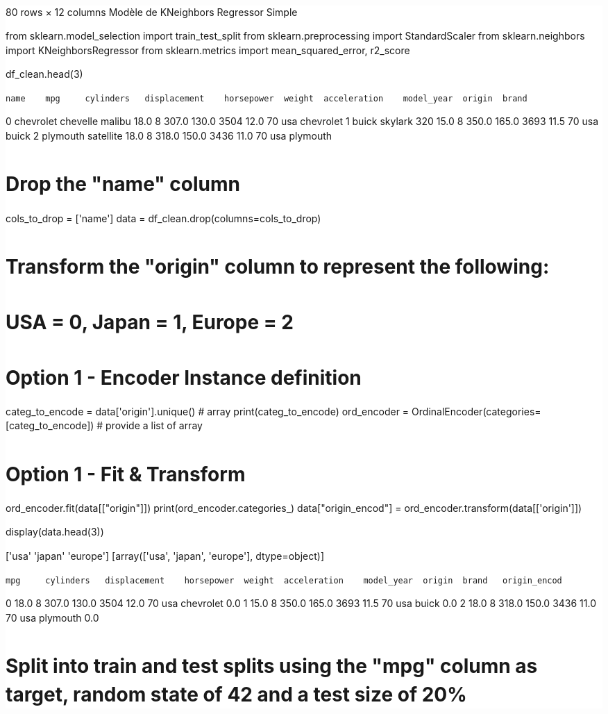 80 rows × 12 columns
Modèle de KNeighbors Regressor
Simple

from sklearn.model_selection import train_test_split
from sklearn.preprocessing import StandardScaler
from sklearn.neighbors import KNeighborsRegressor
from sklearn.metrics import mean_squared_error, r2_score
     

df_clean.head(3)
     
	name 	mpg 	cylinders 	displacement 	horsepower 	weight 	acceleration 	model_year 	origin 	brand
0 	chevrolet chevelle malibu 	18.0 	8 	307.0 	130.0 	3504 	12.0 	70 	usa 	chevrolet
1 	buick skylark 320 	15.0 	8 	350.0 	165.0 	3693 	11.5 	70 	usa 	buick
2 	plymouth satellite 	18.0 	8 	318.0 	150.0 	3436 	11.0 	70 	usa 	plymouth

# Drop the "name" column
cols_to_drop = ['name']
data = df_clean.drop(columns=cols_to_drop)
     

# Transform the "origin" column to represent the following:
# USA = 0, Japan = 1, Europe = 2

# Option 1 -  Encoder Instance definition
categ_to_encode = data['origin'].unique() # array
print(categ_to_encode)
ord_encoder = OrdinalEncoder(categories=[categ_to_encode]) # provide a list of array

# Option 1 -  Fit & Transform
ord_encoder.fit(data[["origin"]])
print(ord_encoder.categories_)
data["origin_encod"] = ord_encoder.transform(data[['origin']])

display(data.head(3))
     

['usa' 'japan' 'europe']
[array(['usa', 'japan', 'europe'], dtype=object)]

	mpg 	cylinders 	displacement 	horsepower 	weight 	acceleration 	model_year 	origin 	brand 	origin_encod
0 	18.0 	8 	307.0 	130.0 	3504 	12.0 	70 	usa 	chevrolet 	0.0
1 	15.0 	8 	350.0 	165.0 	3693 	11.5 	70 	usa 	buick 	0.0
2 	18.0 	8 	318.0 	150.0 	3436 	11.0 	70 	usa 	plymouth 	0.0

# Split into train and test splits using the "mpg" column as target, random state of 42 and a test size of 20%
